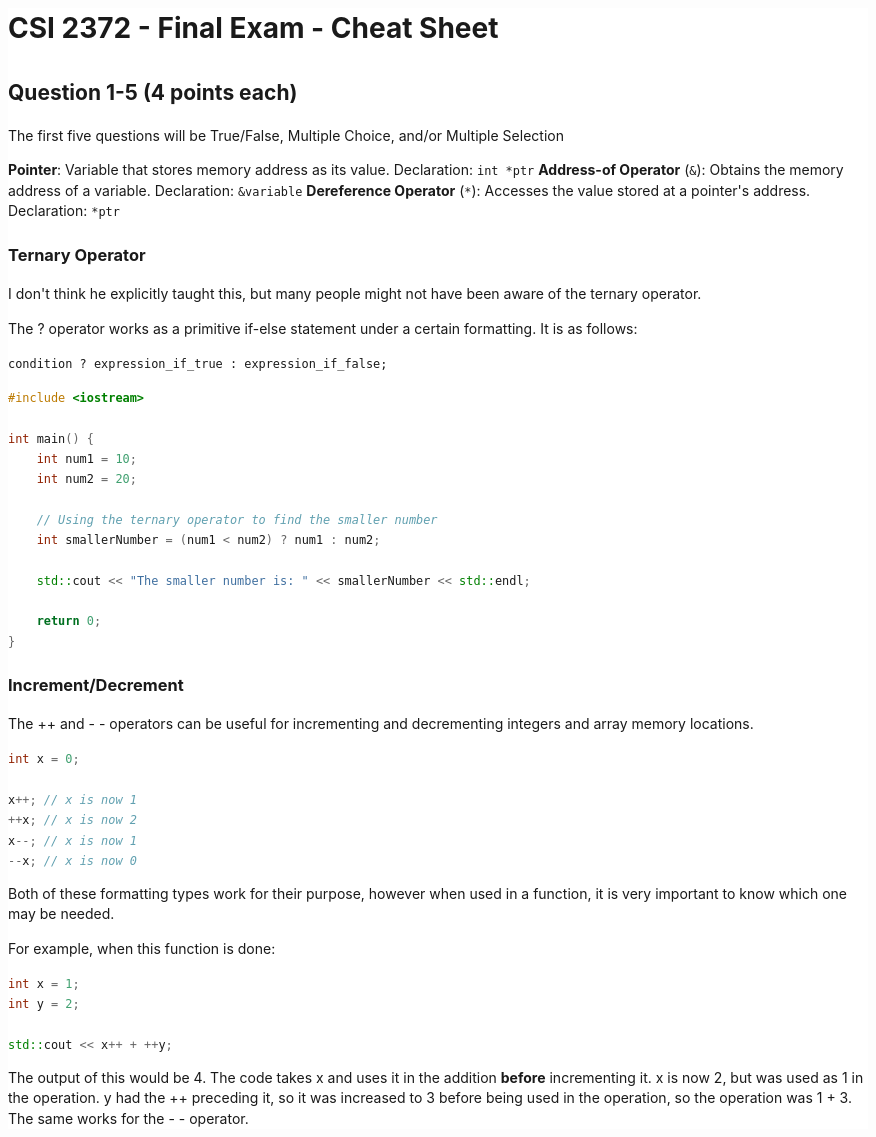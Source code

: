# CSI 2372 - Final Exam - Cheat Sheet

## Question 1-5 (4 points each)
The first five questions will be True/False, Multiple Choice, and/or Multiple Selection

**Pointer**: Variable that stores memory address as its value. 
Declaration: `int *ptr`
**Address-of Operator** (`&`): Obtains the memory address of a variable. 
Declaration: `&variable`
**Dereference Operator** (`*`): Accesses the value stored at a pointer's address. 
Declaration: `*ptr`

### Ternary Operator
I don't think he explicitly taught this, but many people might not have been aware of the ternary operator.

The ? operator works as a primitive if-else statement under a certain formatting. It is as follows:
```
condition ? expression_if_true : expression_if_false;
```
```cpp
#include <iostream>

int main() {
    int num1 = 10;
    int num2 = 20;

    // Using the ternary operator to find the smaller number
    int smallerNumber = (num1 < num2) ? num1 : num2;

    std::cout << "The smaller number is: " << smallerNumber << std::endl;

    return 0;
}
```
### Increment/Decrement
The ++ and - - operators can be useful for incrementing and decrementing integers and array memory locations.
```cpp
int x = 0;

x++; // x is now 1
++x; // x is now 2
x--; // x is now 1
--x; // x is now 0
```
Both of these formatting types work for their purpose, however when used in a function, it is very important to know which one may be needed.

For example, when this function is done:
```cpp
int x = 1;
int y = 2;

std::cout << x++ + ++y;
```
The output of this would be 4. The code takes x and uses it in the addition **before** incrementing it. x is now 2, but was used as 1 in the operation. y had the ++ preceding it, so it was increased to 3 before being used in the operation, so the operation was 1 + 3. The same works for the - - operator.
